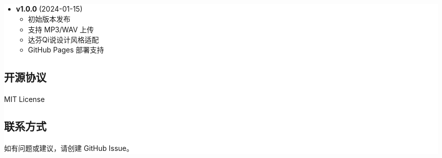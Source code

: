- **v1.0.0** (2024-01-15)
  - 初始版本发布
  - 支持 MP3/WAV 上传
  - 达芬Qi说设计风格适配
  - GitHub Pages 部署支持

## 开源协议

MIT License

## 联系方式

如有问题或建议，请创建 GitHub Issue。